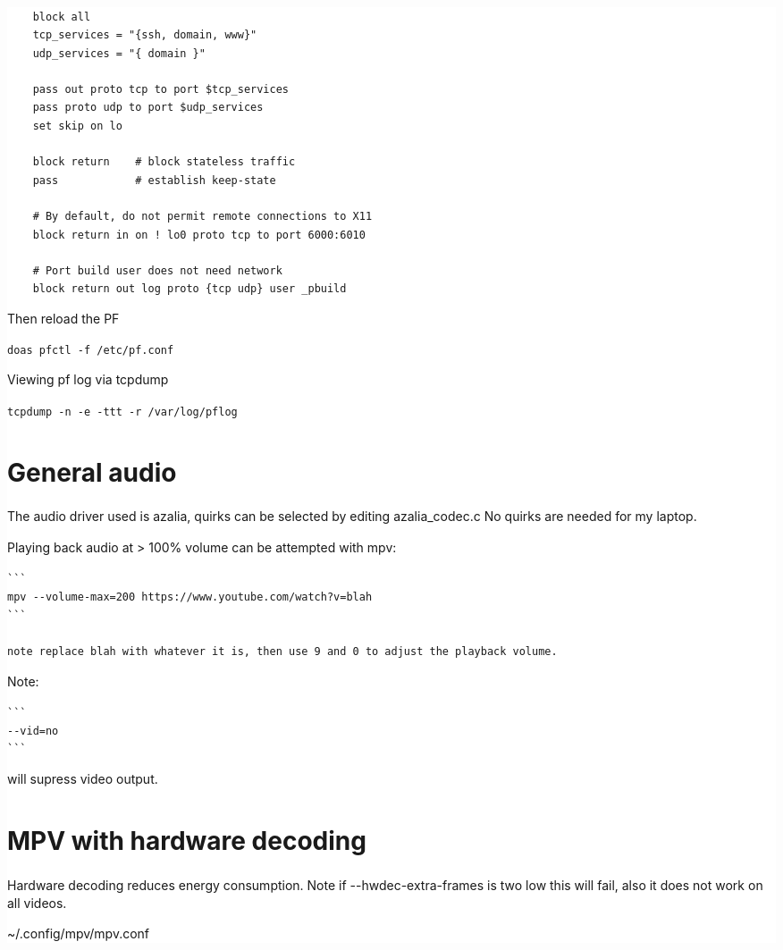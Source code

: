 ```
    block all
    tcp_services = "{ssh, domain, www}"
    udp_services = "{ domain }"

    pass out proto tcp to port $tcp_services
    pass proto udp to port $udp_services
    set skip on lo

    block return    # block stateless traffic
    pass            # establish keep-state

    # By default, do not permit remote connections to X11
    block return in on ! lo0 proto tcp to port 6000:6010

    # Port build user does not need network
    block return out log proto {tcp udp} user _pbuild

```

Then reload the PF
	
    doas pfctl -f /etc/pf.conf

Viewing pf log via tcpdump

```
tcpdump -n -e -ttt -r /var/log/pflog
```


# General audio 
The audio driver used is azalia, quirks can be selected by editing azalia_codec.c 
No quirks are needed for my laptop. 

Playing back audio at > 100% volume can be attempted with mpv:
	
	```
	mpv --volume-max=200 https://www.youtube.com/watch?v=blah
	```
	
	note replace blah with whatever it is, then use 9 and 0 to adjust the playback volume. 

Note: 
	
	```
	--vid=no
	```
will supress video output. 

# MPV with hardware decoding 
Hardware decoding reduces energy consumption. 
Note if --hwdec-extra-frames is two low this will fail, also it does not work on all videos. 

~/.config/mpv/mpv.conf
